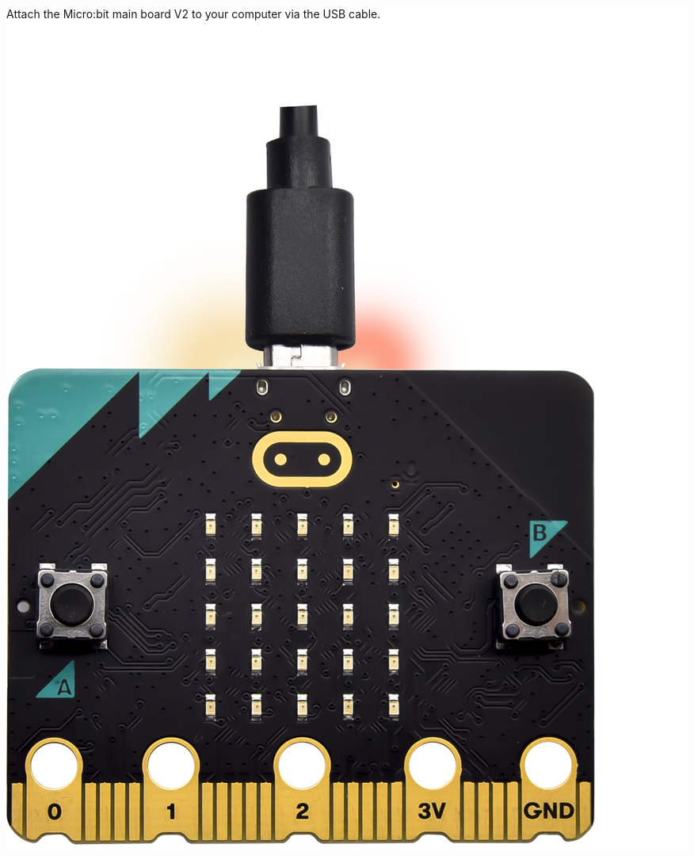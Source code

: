 Attach the Micro:bit main board V2 to your computer via the USB cable.

![](media/18c70cf16dcf8c9694a1af8b12530cf9.png)
